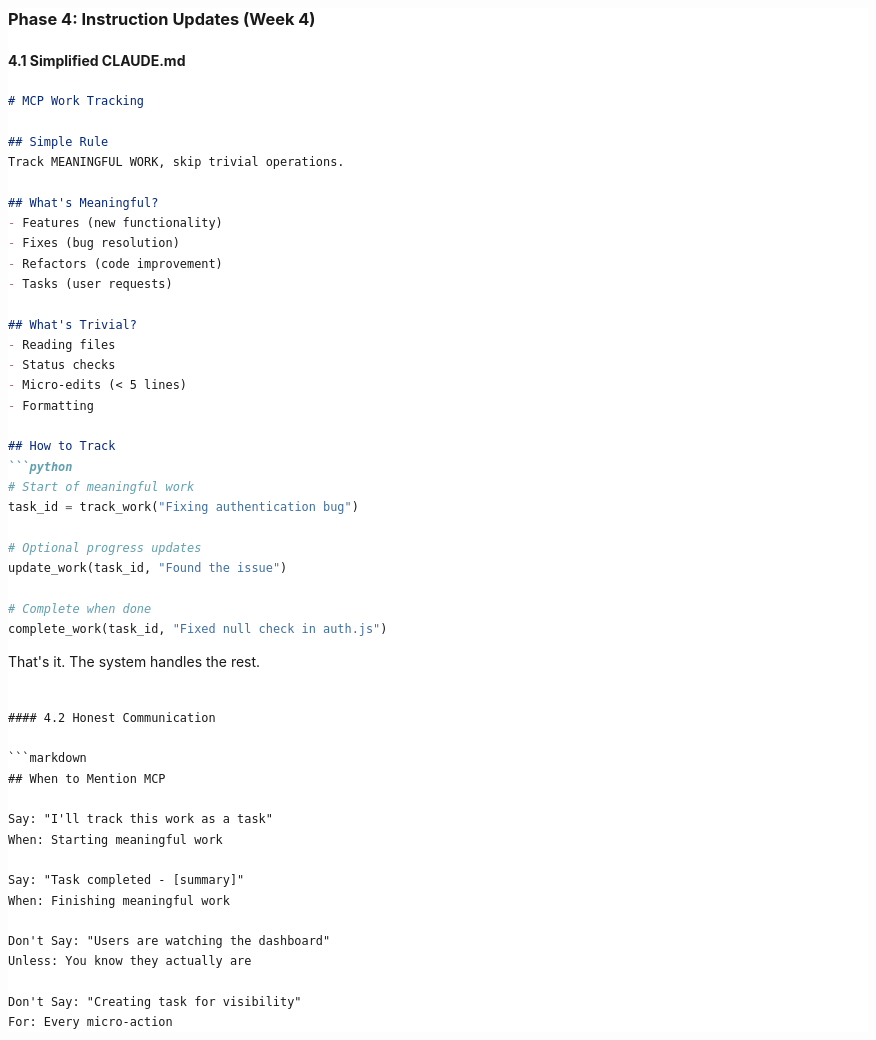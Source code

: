 ### Phase 4: Instruction Updates (Week 4)

#### 4.1 Simplified CLAUDE.md

```markdown
# MCP Work Tracking

## Simple Rule
Track MEANINGFUL WORK, skip trivial operations.

## What's Meaningful?
- Features (new functionality)
- Fixes (bug resolution)
- Refactors (code improvement)
- Tasks (user requests)

## What's Trivial?
- Reading files
- Status checks
- Micro-edits (< 5 lines)
- Formatting

## How to Track
```python
# Start of meaningful work
task_id = track_work("Fixing authentication bug")

# Optional progress updates
update_work(task_id, "Found the issue")

# Complete when done
complete_work(task_id, "Fixed null check in auth.js")
```

That's it. The system handles the rest.
```

#### 4.2 Honest Communication

```markdown
## When to Mention MCP

Say: "I'll track this work as a task"
When: Starting meaningful work

Say: "Task completed - [summary]"
When: Finishing meaningful work

Don't Say: "Users are watching the dashboard"
Unless: You know they actually are

Don't Say: "Creating task for visibility"
For: Every micro-action
```
